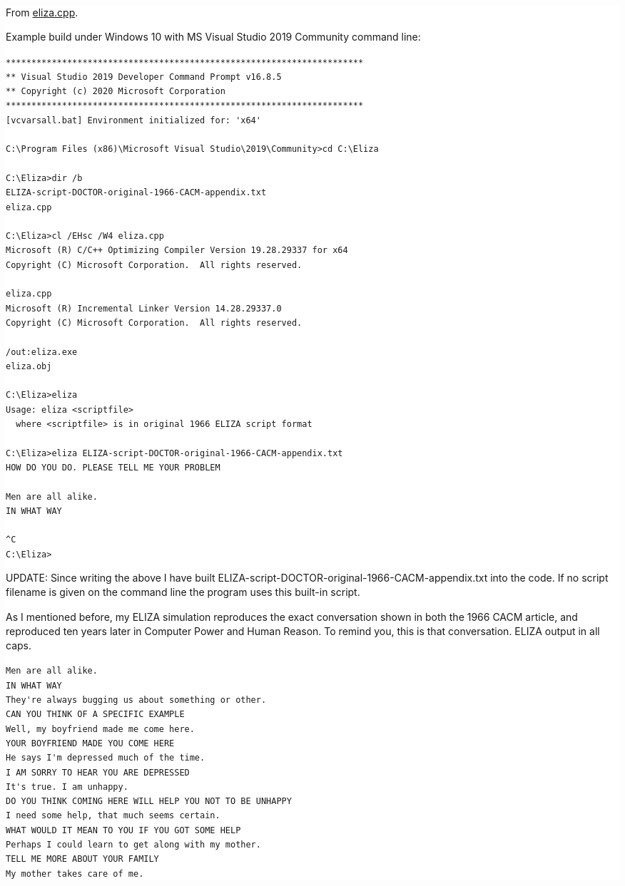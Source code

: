 From [eliza.cpp](https://github.com/anthay/ELIZA/blob/master/src/eliza.cpp).

Example build under Windows 10 with MS Visual Studio 2019 Community command line:


```text
**********************************************************************
** Visual Studio 2019 Developer Command Prompt v16.8.5
** Copyright (c) 2020 Microsoft Corporation
**********************************************************************
[vcvarsall.bat] Environment initialized for: 'x64'

C:\Program Files (x86)\Microsoft Visual Studio\2019\Community>cd C:\Eliza

C:\Eliza>dir /b
ELIZA-script-DOCTOR-original-1966-CACM-appendix.txt
eliza.cpp

C:\Eliza>cl /EHsc /W4 eliza.cpp
Microsoft (R) C/C++ Optimizing Compiler Version 19.28.29337 for x64
Copyright (C) Microsoft Corporation.  All rights reserved.

eliza.cpp
Microsoft (R) Incremental Linker Version 14.28.29337.0
Copyright (C) Microsoft Corporation.  All rights reserved.

/out:eliza.exe
eliza.obj

C:\Eliza>eliza
Usage: eliza <scriptfile>
  where <scriptfile> is in original 1966 ELIZA script format

C:\Eliza>eliza ELIZA-script-DOCTOR-original-1966-CACM-appendix.txt
HOW DO YOU DO. PLEASE TELL ME YOUR PROBLEM

Men are all alike.
IN WHAT WAY

^C
C:\Eliza>
```
UPDATE: Since writing the above I have built ELIZA-script-DOCTOR-original-1966-CACM-appendix.txt into the code. If no script filename is given on the command line the program uses this built-in script.

As I mentioned before, my ELIZA simulation reproduces the exact conversation shown in both the 1966 CACM article, and reproduced ten years later in Computer Power and Human Reason. To remind you, this is that conversation. ELIZA output in all caps.

```text
Men are all alike.
IN WHAT WAY
They're always bugging us about something or other.
CAN YOU THINK OF A SPECIFIC EXAMPLE
Well, my boyfriend made me come here.
YOUR BOYFRIEND MADE YOU COME HERE
He says I'm depressed much of the time.
I AM SORRY TO HEAR YOU ARE DEPRESSED
It's true. I am unhappy.
DO YOU THINK COMING HERE WILL HELP YOU NOT TO BE UNHAPPY
I need some help, that much seems certain.
WHAT WOULD IT MEAN TO YOU IF YOU GOT SOME HELP
Perhaps I could learn to get along with my mother.
TELL ME MORE ABOUT YOUR FAMILY
My mother takes care of me.
```